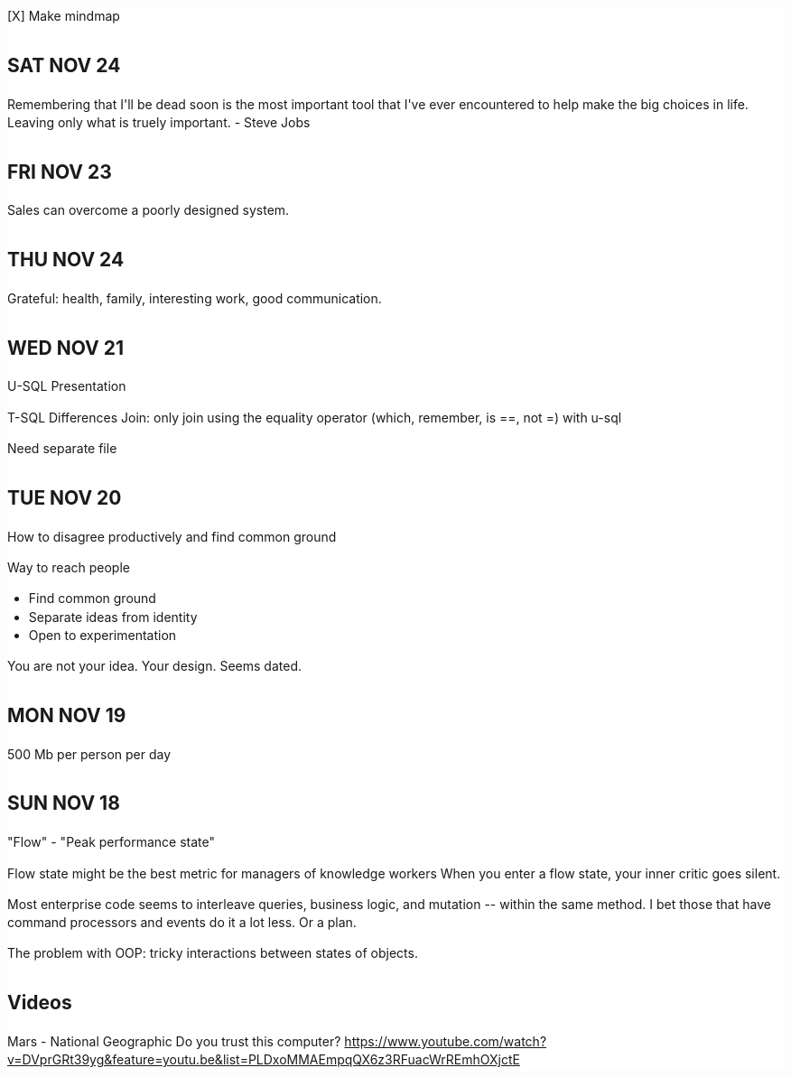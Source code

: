
[X] Make mindmap

SAT NOV 24
----------
Remembering that I'll be dead soon is the most important tool that I've ever encountered to help make the big choices in life. Leaving only what is truely important. - Steve Jobs

FRI NOV 23
----------
Sales can overcome a poorly designed system.

THU NOV 24
----------
Grateful: health, family, interesting work, good communication.

WED NOV 21
----------
U-SQL Presentation

T-SQL Differences
Join: only join using the equality operator (which, remember, is ==, not =) with u-sql
 
Need separate file

TUE NOV 20
----------
How to disagree productively and find common ground

Way to reach people
+ Find common ground
+ Separate ideas from identity
+ Open to experimentation


You are not your idea. Your design. Seems dated.

MON NOV 19
----------
500 Mb per person per day

SUN NOV 18
----------
"Flow" - "Peak performance state"
 
Flow state might be the best metric for managers of knowledge workers
When you enter a flow state, your inner critic goes silent.
 
Most enterprise code seems to interleave queries, business logic, and mutation  -- within the same method.  I bet those that have command processors and events do it a lot less. Or a plan.
 
The problem with OOP: tricky interactions between states of objects.

Videos
------
Mars - National Geographic
Do you trust this computer?
https://www.youtube.com/watch?v=DVprGRt39yg&feature=youtu.be&list=PLDxoMMAEmpqQX6z3RFuacWrREmhOXjctE 
